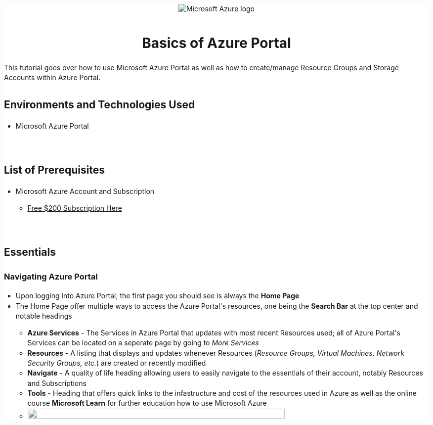 
<p align="center">
<img src="https://github.com/ColtonTrauCC/vm-network/assets/147654000/2cb238ff-4e46-4a75-8967-7ef5d124ab74" height="15%" width="15%" alt="Microsoft Azure logo"/>
</p>

<h1 align = "center">Basics of Azure Portal</h1>
This tutorial goes over how to use Microsoft Azure Portal as well as how to create/manage Resource Groups and Storage Accounts within Azure Portal.

<br />

<h2>Environments and Technologies Used</h2>

<ul>
  <li>Microsoft Azure Portal</li>
</ul>

</br>

<h2>List of Prerequisites</h2>
<ul>
  <li>Microsoft Azure Account and Subscription</li>
  <ul>
    <li><a href ="https://learn.microsoft.com/en-us/azure/cost-management-billing/manage/mca-section-invoice#link-a-new-subscription">Free $200 Subscription Here</a></li>
  </ul>
</ul>

<br />

<h2>Essentials</h2>

<h3>Navigating Azure Portal</h3>

<p>
  <ul>
  <li>Upon logging into Azure Portal, the first page you should see is always the <b>Home Page</b></li> 
  <li>The Home Page offer multiple ways to access the Azure Portal's resources, one being the <b>Search Bar</b> at the top center and notable headings</li>
    <ul>
      <li><b>Azure Services</b> - The Services in Azure Portal that updates with most recent Resources used; all of Azure Portal's Services can be located on a seperate page by going to <i>More Services</i></li>
      <li><b>Resources</b> - A listing that displays and updates whenever Resources (<i>Resource Groups, Virtual Machines, Network Security Groups, etc.</i>) are created or recently modified</li>
      <li><b>Navigate</b> - A quality of life heading allowing users to easily navigate to the essentials of their account, notably Resources and Subscriptions</li>
      <li><b>Tools</b> - Heading that offers quick links to the infastructure and cost of the resources used in Azure as well as the online course <b>Microsoft Learn</b> for further education how to use Microsoft Azure</li>
      <li><img src ="https://github.com/ColtonTrauCC/azure-portal/assets/147654000/0efa1c1f-76d3-48ce-82a9-a86872e80418" width = 80% height = 80% /></li>
    </ul>
  </ul>
</p>
